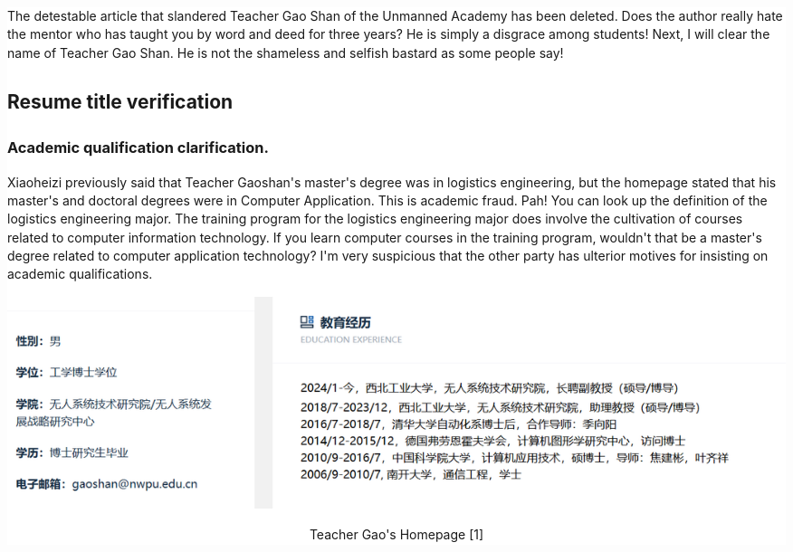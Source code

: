 The detestable article that slandered Teacher Gao Shan of the Unmanned Academy has been deleted. Does the author really hate the mentor who has taught you by word and deed for three years? He is simply a disgrace among students! Next, I will clear the name of Teacher Gao Shan. He is not the shameless and selfish bastard as some people say!

## Resume title verification

### Academic qualification clarification.

Xiaoheizi previously said that Teacher Gaoshan's master's degree was in logistics engineering, but the homepage stated that his master's and doctoral degrees were in Computer Application. This is academic fraud. Pah! You can look up the definition of the logistics engineering major. The training program for the logistics engineering major does involve the cultivation of courses related to computer information technology. If you learn computer courses in the training program, wouldn't that be a master's degree related to computer application technology? I'm very suspicious that the other party has ulterior motives for insisting on academic qualifications.

![mainPage](./pic/12.png)
<center>Teacher Gao's Homepage [1]</center>


